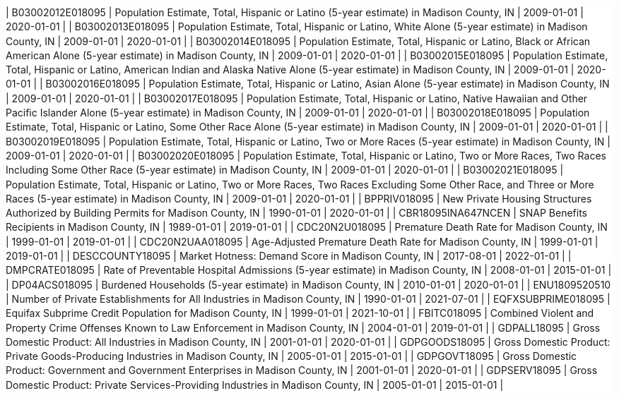 | B03002012E018095          | Population Estimate, Total, Hispanic or Latino (5-year estimate) in Madison County, IN                                                                                      | 2009-01-01          | 2020-01-01        |
| B03002013E018095          | Population Estimate, Total, Hispanic or Latino, White Alone (5-year estimate) in Madison County, IN                                                                         | 2009-01-01          | 2020-01-01        |
| B03002014E018095          | Population Estimate, Total, Hispanic or Latino, Black or African American Alone (5-year estimate) in Madison County, IN                                                     | 2009-01-01          | 2020-01-01        |
| B03002015E018095          | Population Estimate, Total, Hispanic or Latino, American Indian and Alaska Native Alone (5-year estimate) in Madison County, IN                                             | 2009-01-01          | 2020-01-01        |
| B03002016E018095          | Population Estimate, Total, Hispanic or Latino, Asian Alone (5-year estimate) in Madison County, IN                                                                         | 2009-01-01          | 2020-01-01        |
| B03002017E018095          | Population Estimate, Total, Hispanic or Latino, Native Hawaiian and Other Pacific Islander Alone (5-year estimate) in Madison County, IN                                    | 2009-01-01          | 2020-01-01        |
| B03002018E018095          | Population Estimate, Total, Hispanic or Latino, Some Other Race Alone (5-year estimate) in Madison County, IN                                                               | 2009-01-01          | 2020-01-01        |
| B03002019E018095          | Population Estimate, Total, Hispanic or Latino, Two or More Races (5-year estimate) in Madison County, IN                                                                   | 2009-01-01          | 2020-01-01        |
| B03002020E018095          | Population Estimate, Total, Hispanic or Latino, Two or More Races, Two Races Including Some Other Race (5-year estimate) in Madison County, IN                              | 2009-01-01          | 2020-01-01        |
| B03002021E018095          | Population Estimate, Total, Hispanic or Latino, Two or More Races, Two Races Excluding Some Other Race, and Three or More Races (5-year estimate) in Madison County, IN     | 2009-01-01          | 2020-01-01        |
| BPPRIV018095              | New Private Housing Structures Authorized by Building Permits for Madison County, IN                                                                                        | 1990-01-01          | 2020-01-01        |
| CBR18095INA647NCEN        | SNAP Benefits Recipients in Madison County, IN                                                                                                                              | 1989-01-01          | 2019-01-01        |
| CDC20N2U018095            | Premature Death Rate for Madison County, IN                                                                                                                                 | 1999-01-01          | 2019-01-01        |
| CDC20N2UAA018095          | Age-Adjusted Premature Death Rate for Madison County, IN                                                                                                                    | 1999-01-01          | 2019-01-01        |
| DESCCOUNTY18095           | Market Hotness: Demand Score in Madison County, IN                                                                                                                          | 2017-08-01          | 2022-01-01        |
| DMPCRATE018095            | Rate of Preventable Hospital Admissions (5-year estimate) in Madison County, IN                                                                                             | 2008-01-01          | 2015-01-01        |
| DP04ACS018095             | Burdened Households (5-year estimate) in Madison County, IN                                                                                                                 | 2010-01-01          | 2020-01-01        |
| ENU1809520510             | Number of Private Establishments for All Industries in Madison County, IN                                                                                                   | 1990-01-01          | 2021-07-01        |
| EQFXSUBPRIME018095        | Equifax Subprime Credit Population for Madison County, IN                                                                                                                   | 1999-01-01          | 2021-10-01        |
| FBITC018095               | Combined Violent and Property Crime Offenses Known to Law Enforcement in Madison County, IN                                                                                 | 2004-01-01          | 2019-01-01        |
| GDPALL18095               | Gross Domestic Product: All Industries in Madison County, IN                                                                                                                | 2001-01-01          | 2020-01-01        |
| GDPGOODS18095             | Gross Domestic Product: Private Goods-Producing Industries in Madison County, IN                                                                                            | 2005-01-01          | 2015-01-01        |
| GDPGOVT18095              | Gross Domestic Product: Government and Government Enterprises in Madison County, IN                                                                                         | 2001-01-01          | 2020-01-01        |
| GDPSERV18095              | Gross Domestic Product: Private Services-Providing Industries in Madison County, IN                                                                                         | 2005-01-01          | 2015-01-01        |